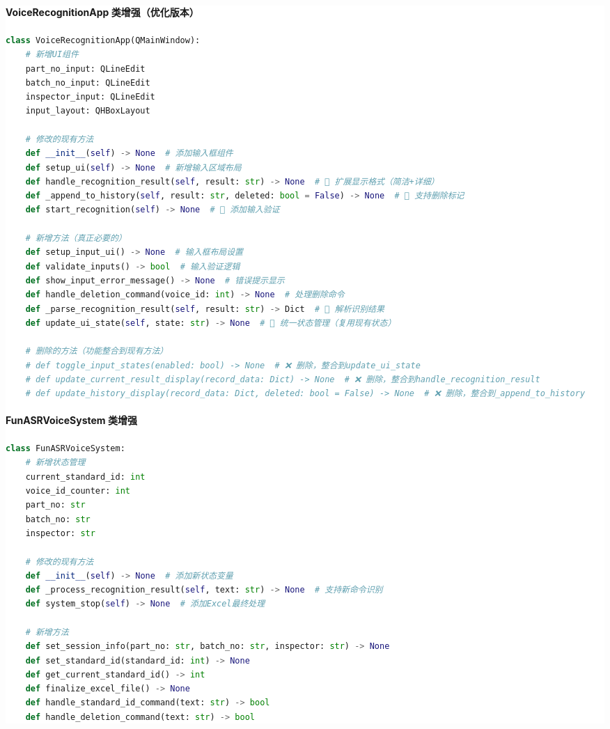 #### VoiceRecognitionApp 类增强（优化版本）
```python
class VoiceRecognitionApp(QMainWindow):
    # 新增UI组件
    part_no_input: QLineEdit
    batch_no_input: QLineEdit
    inspector_input: QLineEdit
    input_layout: QHBoxLayout

    # 修改的现有方法
    def __init__(self) -> None  # 添加输入框组件
    def setup_ui(self) -> None  # 新增输入区域布局
    def handle_recognition_result(self, result: str) -> None  # 📍 扩展显示格式（简洁+详细）
    def _append_to_history(self, result: str, deleted: bool = False) -> None  # 📍 支持删除标记
    def start_recognition(self) -> None  # 📍 添加输入验证

    # 新增方法（真正必要的）
    def setup_input_ui() -> None  # 输入框布局设置
    def validate_inputs() -> bool  # 输入验证逻辑
    def show_input_error_message() -> None  # 错误提示显示
    def handle_deletion_command(voice_id: int) -> None  # 处理删除命令
    def _parse_recognition_result(self, result: str) -> Dict  # 📍 解析识别结果
    def update_ui_state(self, state: str) -> None  # 📍 统一状态管理（复用现有状态）

    # 删除的方法（功能整合到现有方法）
    # def toggle_input_states(enabled: bool) -> None  # ❌ 删除，整合到update_ui_state
    # def update_current_result_display(record_data: Dict) -> None  # ❌ 删除，整合到handle_recognition_result
    # def update_history_display(record_data: Dict, deleted: bool = False) -> None  # ❌ 删除，整合到_append_to_history
```

#### FunASRVoiceSystem 类增强
```python
class FunASRVoiceSystem:
    # 新增状态管理
    current_standard_id: int
    voice_id_counter: int
    part_no: str
    batch_no: str
    inspector: str

    # 修改的现有方法
    def __init__(self) -> None  # 添加新状态变量
    def _process_recognition_result(self, text: str) -> None  # 支持新命令识别
    def system_stop(self) -> None  # 添加Excel最终处理

    # 新增方法
    def set_session_info(part_no: str, batch_no: str, inspector: str) -> None
    def set_standard_id(standard_id: int) -> None
    def get_current_standard_id() -> int
    def finalize_excel_file() -> None
    def handle_standard_id_command(text: str) -> bool
    def handle_deletion_command(text: str) -> bool
```
